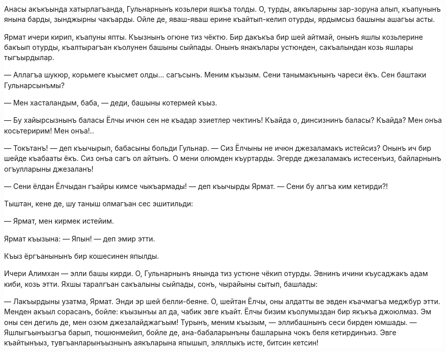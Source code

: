 Анасы акъкъында хатырлагъанда, Гульнарнынъ козьлери яшкъа толды.
О, турды, аякъларыны зар-зоруна алып, къапунынъ янына барды, зынджырны чакъарды.
Ойле де, яваш-яваш ерине къайтып-келип отурды, ярдымсыз башыны ашагъы асты.

Ярмат ичери кирип, къапуны япты.
Къызнынъ огюне тиз чёктю.
Бир дакъкъа бир шей айтмай, онынъ яшлы козьлерине бакъып отурды, къалтырагъан къолунен башыны сыйпады.
Онынъ янакълары устюнден, сакъалындан козь яшлары тыгъырдылар.

— Аллагъа шукюр, корьмеге къысмет олды... сагъсынъ.
Меним къызым.
Сени танымакънынъ чареси ёкъ.
Сен баштаки Гульнарсынъмы?

— Мен хасталандым, баба, — деди, башыны котермей къыз.

— Бу хайырсызнынъ баласы Ёлчы ичюн сен не къадар эзиетлер чектинъ!
Къайда о, динсизнинъ баласы?
Къайда?
Мен онъа косьтеририм!
Мен онъа!..

— Токътанъ! — деп къычырып, бабасыны больди Гульнар.
— Сиз Ёлчыны не ичюн джезаламакъ истейсиз?
Онынъ ич бир шейде къабааты ёкъ.
Сиз онъа сагъ ол айтынъ.
О мени олюмден къуртарды.
Эгерде джезаламакъ истесенъиз, байларнынъ огъулларыны джезаланъ!

— Сени ёлдан Ёлчыдан гъайры кимсе чыкъармады! — деп къычырды Ярмат.
— Сени бу алгъа ким кетирди?!

Тыштан, кене де, шу таныш олмагъан сес эшитильди:

— Ярмат, мен кирмек истейим.

Ярмат къызына:
— Япын! — деп эмир этти.

Къыз ёргъанынынъ бир кошесинен япылды.

Ичери Алимхан — элли башы кирди.
О, Гульнарнынъ янында тиз устюне чёкип отурды.
Эвнинъ ичини къусаджакъ адам киби, козь этти.
Яхшы таралгъан сакъалыны сыйпады, сонъ, чырайыны сытып, башлады:

— Лакъырдыны узатма, Ярмат.
Энди эр шей белли-беяне.
О, шейтан Ёлчы, оны алдатты ве эвден къачмагъа меджбур этти.
Менден акъыл сорасанъ, бойле: къызынъы ал да, чабик эвге къайт.
Ёлчы бизим къолумыздан бир якъкъа джоюлмаз.
Эм оны сен дегиль де, мен озюм джезалайджагъым!
Турынъ, меним къызым, — эллибашнынъ сеси бирден юмшады.
— Яшлыгъынъызгъа барып, тюшюнмейип, бойле де, ана-бабаларынъны башларына чокъ беля кетирдинъиз.
Эвге къайтынъыз, тувгъанларынъызнынъ аякъларына япышып, эляллыкъ исте, битсин кетсин!
